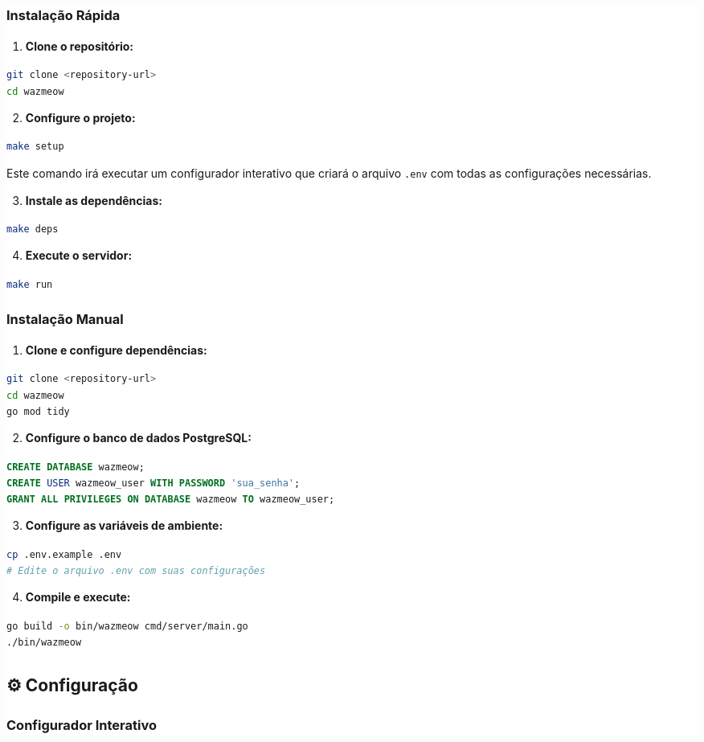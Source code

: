 ### Instalação Rápida

1. **Clone o repositório:**
```bash
git clone <repository-url>
cd wazmeow
```

2. **Configure o projeto:**
```bash
make setup
```
Este comando irá executar um configurador interativo que criará o arquivo `.env` com todas as configurações necessárias.

3. **Instale as dependências:**
```bash
make deps
```

4. **Execute o servidor:**
```bash
make run
```

### Instalação Manual

1. **Clone e configure dependências:**
```bash
git clone <repository-url>
cd wazmeow
go mod tidy
```

2. **Configure o banco de dados PostgreSQL:**
```sql
CREATE DATABASE wazmeow;
CREATE USER wazmeow_user WITH PASSWORD 'sua_senha';
GRANT ALL PRIVILEGES ON DATABASE wazmeow TO wazmeow_user;
```

3. **Configure as variáveis de ambiente:**
```bash
cp .env.example .env
# Edite o arquivo .env com suas configurações
```

4. **Compile e execute:**
```bash
go build -o bin/wazmeow cmd/server/main.go
./bin/wazmeow
```

## ⚙️ Configuração

### Configurador Interativo
